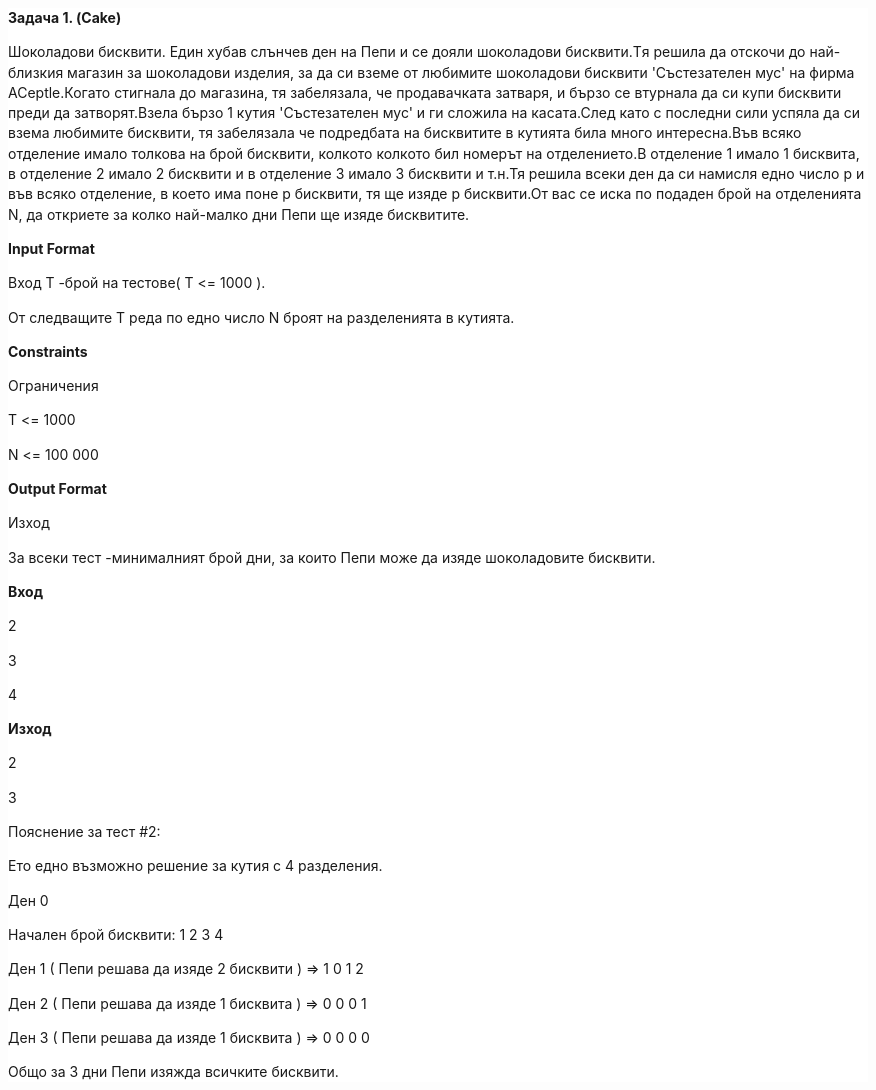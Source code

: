 **Задача 1. (****Cake****)**

Шоколадови бисквити. Един хубав слънчев ден на Пепи и сe дояли шоколадови бисквити.Tя решила да отскочи до най-близкия магазин за шоколадови изделия, за да си вземе от любимите шоколадови бисквити &#39;Състезателен мус&#39; на фирма ACeptle.Когато стигнала до магазина, тя забелязала, че продавачката затваря, и бързо се втурнала да си купи бисквити преди да затворят.Взела бързо 1 кутия &#39;Състезателен мус&#39; и ги сложила на касата.След като с последни сили успяла да си взема любимите бисквити, тя забелязала че подредбата на бисквитите в кутията била много интересна.Във всяко отделение имало толкова на брой бисквити, колкото колкото бил номерът на отделението.В отделение 1 имало 1 бисквита, в отделение 2 имало 2 бисквити и в отделение 3 имало 3 бисквити и т.н.Тя решила всеки ден да си намисля едно число p и във всяко отделение, в което има поне p бисквити, тя ще изяде p бисквити.От вас се иска по подаден брой на отделенията N, да откриете за колко най-малко дни Пепи ще изяде бисквитите.

**Input Format**

Вход T -брой на тестове( T <= 1000 ).

От следващите T реда по едно число N броят на разделенията в кутията.

**Constraints**

Ограничения

T <= 1000

N <= 100 000

**Output Format**

Изход

За всеки тест -минималният брой дни, за които Пепи може да изяде шоколадовите бисквити.

**Вход**

2

3

4

**Изход**

2

3

Пояснение за тест #2:

Ето едно възможно решение за кутия с 4 разделения.

Ден 0

Начален брой бисквити: 1 2 3 4

Ден 1 ( Пепи решава да изяде 2 бисквити ) => 1 0 1 2

Ден 2 ( Пепи решава да изяде 1 бисквита ) => 0 0 0 1

Ден 3 ( Пепи решава да изяде 1 бисквита ) => 0 0 0 0

Общо за 3 дни Пепи изяжда всичките бисквити.
